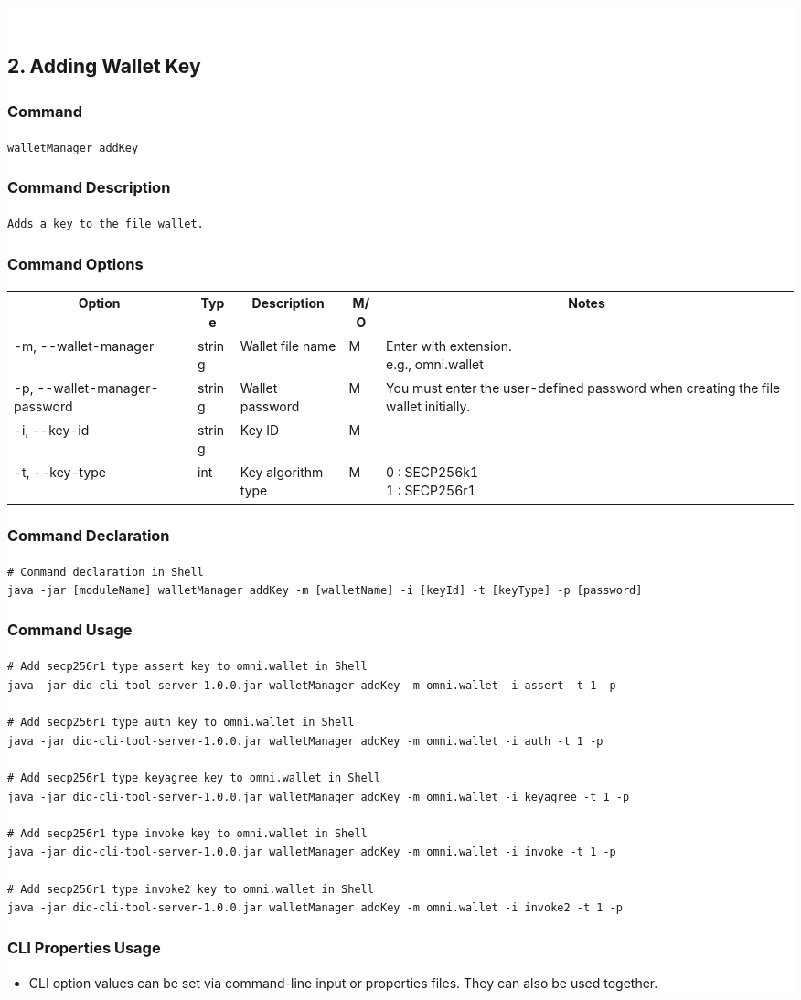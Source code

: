 <br>

## 2. Adding Wallet Key

### Command

`walletManager addKey`

### Command Description

`Adds a key to the file wallet.`

### Command Options

| Option                    | Type   | Description              | **M/O** | **Notes**                                      |
| ------------------------- | ------ | ------------------------ | ------- | ---------------------------------------------- |
| -m, --wallet-manager      | string | Wallet file name         | M       | Enter with extension.<br/>e.g., omni.wallet  |
| -p, --wallet-manager-password | string | Wallet password          | M       | You must enter the user-defined password when creating the file wallet initially. |
| -i, --key-id              | string | Key ID                   | M       |                                                |
| -t, --key-type            | int    | Key algorithm type       | M       | 0 : SECP256k1<br/>1 : SECP256r1               |

### Command Declaration

```shell
# Command declaration in Shell
java -jar [moduleName] walletManager addKey -m [walletName] -i [keyId] -t [keyType] -p [password]
```

### Command Usage

```shell
# Add secp256r1 type assert key to omni.wallet in Shell
java -jar did-cli-tool-server-1.0.0.jar walletManager addKey -m omni.wallet -i assert -t 1 -p

# Add secp256r1 type auth key to omni.wallet in Shell
java -jar did-cli-tool-server-1.0.0.jar walletManager addKey -m omni.wallet -i auth -t 1 -p

# Add secp256r1 type keyagree key to omni.wallet in Shell
java -jar did-cli-tool-server-1.0.0.jar walletManager addKey -m omni.wallet -i keyagree -t 1 -p

# Add secp256r1 type invoke key to omni.wallet in Shell
java -jar did-cli-tool-server-1.0.0.jar walletManager addKey -m omni.wallet -i invoke -t 1 -p

# Add secp256r1 type invoke2 key to omni.wallet in Shell
java -jar did-cli-tool-server-1.0.0.jar walletManager addKey -m omni.wallet -i invoke2 -t 1 -p
```
### CLI Properties Usage

* CLI option values can be set via command-line input or properties files. They can also be used together.
